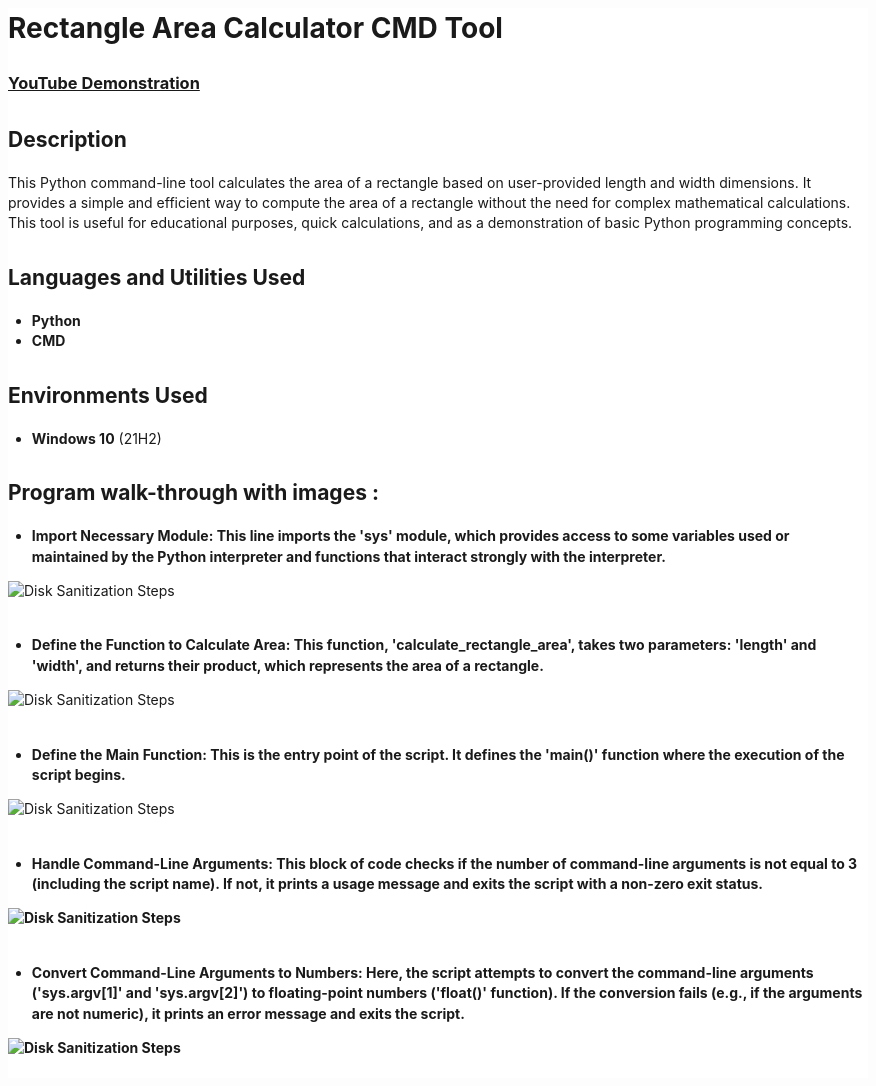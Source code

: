 <h1>Rectangle Area Calculator CMD Tool</h1>

 ### [YouTube Demonstration](https://youtu.be/7eJexJVCqJo)

<h2>Description</h2>
This Python command-line tool calculates the area of a rectangle based on user-provided length and width dimensions. It provides a simple and efficient way to compute the area of a rectangle without the need for complex mathematical calculations. This tool is useful for educational purposes, quick calculations, and as a demonstration of basic Python programming concepts.
<br />


<h2>Languages and Utilities Used</h2>

- <b>Python</b> 
- <b>CMD</b>

<h2>Environments Used </h2>

- <b>Windows 10</b> (21H2)

<h2>Program walk-through with images :</h2>

<p align="center">
 
- <b>Import Necessary Module: This line imports the 'sys' module, which provides access to some variables used or maintained by the Python interpreter and functions that interact strongly with the interpreter. </b>
<img src="https://i.imgur.com/VT6SYj5.png" height="80%" width="80%" alt="Disk Sanitization Steps"/>
<br />
<br />

- <b>Define the Function to Calculate Area: This function, 'calculate_rectangle_area', takes two parameters: 'length' and 'width', and returns their product, which represents the area of a rectangle. </b>
<img src="https://i.imgur.com/iPSXazi.png" height="80%" width="80%" alt="Disk Sanitization Steps"/>
<br />
<br />

- <b>Define the Main Function: This is the entry point of the script. It defines the 'main()' function where the execution of the script begins. </b>
<img src="https://i.imgur.com/m1wBYOp.png" height="80%" width="80%" alt="Disk Sanitization Steps"/>
<br />
<br />

- <b>Handle Command-Line Arguments: This block of code checks if the number of command-line arguments is not equal to 3 (including the script name). If not, it prints a usage message and exits the script with a non-zero exit status. <br/>
<img src="https://i.imgur.com/m1wBYOp.png" height="80%" width="80%" alt="Disk Sanitization Steps"/>
<br />
<br />

- <b>Convert Command-Line Arguments to Numbers: Here, the script attempts to convert the command-line arguments ('sys.argv[1]' and 'sys.argv[2]') to floating-point numbers ('float()' function). If the conversion fails (e.g., if the arguments are not numeric), it prints an error message and exits the script.  <br/>
<img src="https://i.imgur.com/MEyCtO2.png" height="80%" width="80%" alt="Disk Sanitization Steps"/>
<br />
<br />
